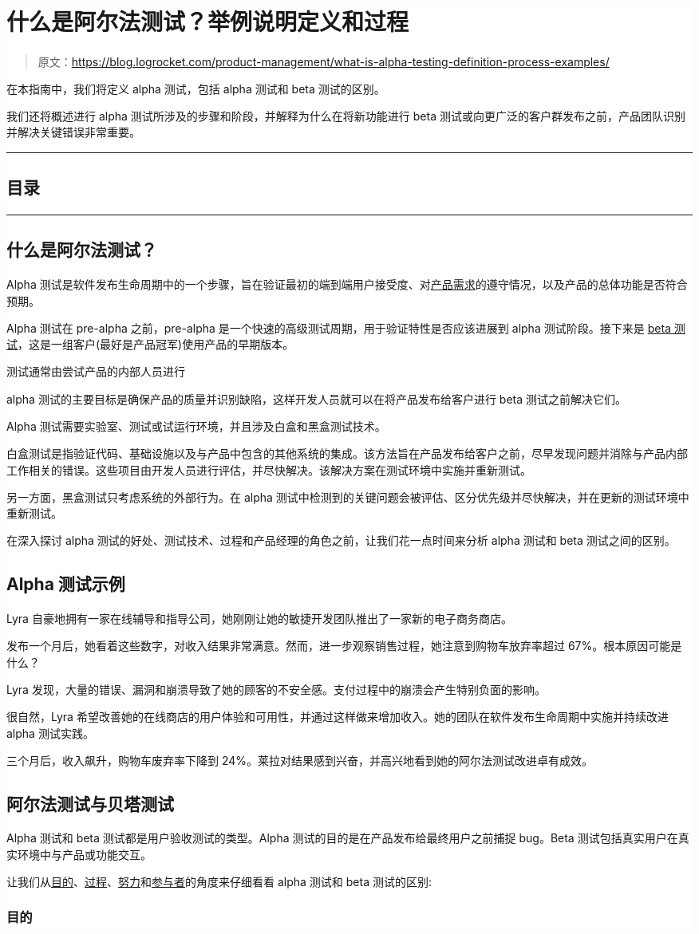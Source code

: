 # 什么是阿尔法测试？举例说明定义和过程

> 原文：<https://blog.logrocket.com/product-management/what-is-alpha-testing-definition-process-examples/>

在本指南中，我们将定义 alpha 测试，包括 alpha 测试和 beta 测试的区别。

我们还将概述进行 alpha 测试所涉及的步骤和阶段，并解释为什么在将新功能进行 beta 测试或向更广泛的客户群发布之前，产品团队识别并解决关键错误非常重要。

* * *

## 目录

* * *

## 什么是阿尔法测试？

Alpha 测试是软件发布生命周期中的一个步骤，旨在验证最初的端到端用户接受度、对[产品需求](https://blog.logrocket.com/product-management/how-to-write-product-requirements-documents-prds/)的遵守情况，以及产品的总体功能是否符合预期。

Alpha 测试在 pre-alpha 之前，pre-alpha 是一个快速的高级测试周期，用于验证特性是否应该进展到 alpha 测试阶段。接下来是 [beta 测试](https://blog.logrocket.com/product-management/what-is-beta-testing-how-to-do-it/)，这是一组客户(最好是产品冠军)使用产品的早期版本。

测试通常由尝试产品的内部人员进行

alpha 测试的主要目标是确保产品的质量并识别缺陷，这样开发人员就可以在将产品发布给客户进行 beta 测试之前解决它们。

Alpha 测试需要实验室、测试或试运行环境，并且涉及白盒和黑盒测试技术。

白盒测试是指验证代码、基础设施以及与产品中包含的其他系统的集成。该方法旨在产品发布给客户之前，尽早发现问题并消除与产品内部工作相关的错误。这些项目由开发人员进行评估，并尽快解决。该解决方案在测试环境中实施并重新测试。

另一方面，黑盒测试只考虑系统的外部行为。在 alpha 测试中检测到的关键问题会被评估、区分优先级并尽快解决，并在更新的测试环境中重新测试。

在深入探讨 alpha 测试的好处、测试技术、过程和产品经理的角色之前，让我们花一点时间来分析 alpha 测试和 beta 测试之间的区别。

## Alpha 测试示例

Lyra 自豪地拥有一家在线辅导和指导公司，她刚刚让她的敏捷开发团队推出了一家新的电子商务商店。

发布一个月后，她看着这些数字，对收入结果非常满意。然而，进一步观察销售过程，她注意到购物车放弃率超过 67%。根本原因可能是什么？

Lyra 发现，大量的错误、漏洞和崩溃导致了她的顾客的不安全感。支付过程中的崩溃会产生特别负面的影响。

很自然，Lyra 希望改善她的在线商店的用户体验和可用性，并通过这样做来增加收入。她的团队在软件发布生命周期中实施并持续改进 alpha 测试实践。

三个月后，收入飙升，购物车废弃率下降到 24%。莱拉对结果感到兴奋，并高兴地看到她的阿尔法测试改进卓有成效。

## 阿尔法测试与贝塔测试

Alpha 测试和 beta 测试都是用户验收测试的类型。Alpha 测试的目的是在产品发布给最终用户之前捕捉 bug。Beta 测试包括真实用户在真实环境中与产品或功能交互。

让我们从[目的](#purpose)、[过程](#process)、[努力](#effort)和[参与者](#actors)的角度来仔细看看 alpha 测试和 beta 测试的区别:

### 目的
